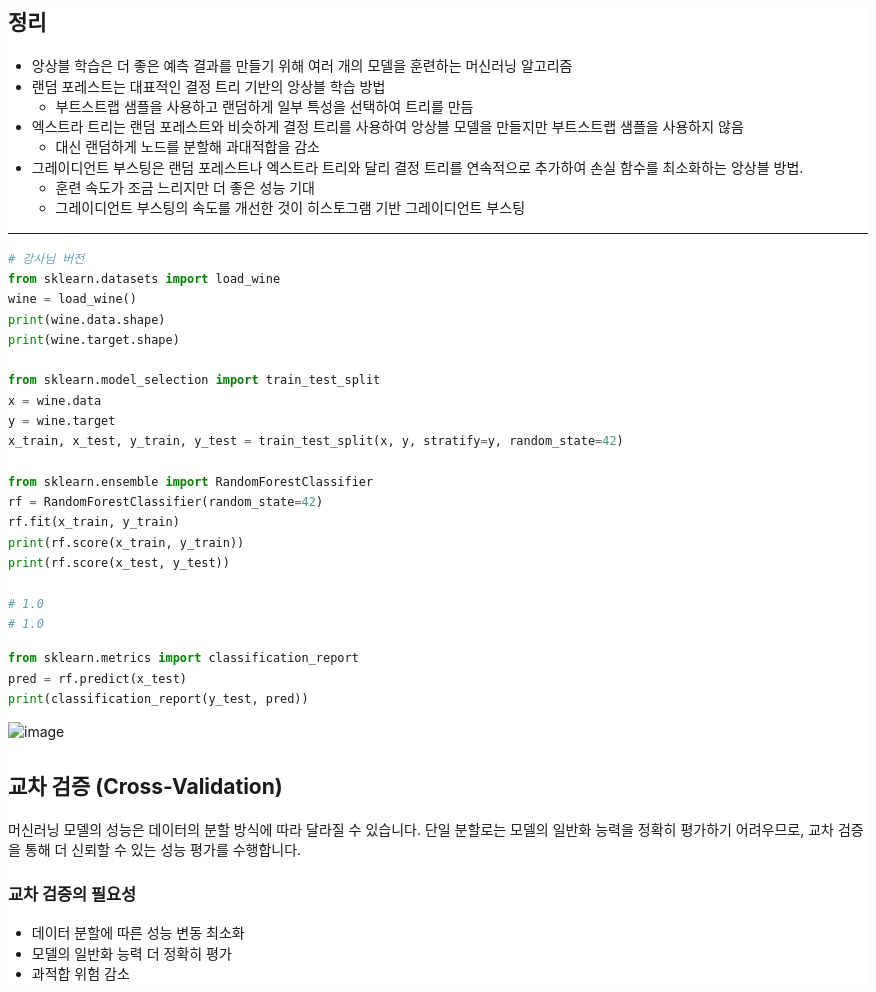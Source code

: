 ## 정리

- 앙상블 학습은 더 좋은 예측 결과를 만들기 위해 여러 개의 모델을 훈련하는 머신러닝 알고리즘
- 랜덤 포레스트는 대표적인 결정 트리 기반의 앙상블 학습 방법
    - 부트스트랩 샘플을 사용하고 랜덤하게 일부 특성을 선택하여 트리를 만듬
- 엑스트라 트리는 랜덤 포레스트와 비슷하게 결정 트리를 사용하여 앙상블 모델을 만들지만 부트스트랩 샘플을 사용하지 않음
    - 대신 랜덤하게 노드를 분할해 과대적합을 감소
- 그레이디언트 부스팅은 랜덤 포레스트나 엑스트라 트리와 달리 결정 트리를 연속적으로 추가하여 손실 함수를 최소화하는 앙상블 방법.
    - 훈련 속도가 조금 느리지만 더 좋은 성능 기대
    - 그레이디언트 부스팅의 속도를 개선한 것이 히스토그램 기반 그레이디언트 부스팅

-----

```python
# 강사님 버전
from sklearn.datasets import load_wine
wine = load_wine()
print(wine.data.shape)
print(wine.target.shape)

from sklearn.model_selection import train_test_split
x = wine.data
y = wine.target
x_train, x_test, y_train, y_test = train_test_split(x, y, stratify=y, random_state=42)

from sklearn.ensemble import RandomForestClassifier
rf = RandomForestClassifier(random_state=42)
rf.fit(x_train, y_train)
print(rf.score(x_train, y_train))
print(rf.score(x_test, y_test))

# 1.0
# 1.0
```

```python
from sklearn.metrics import classification_report
pred = rf.predict(x_test)
print(classification_report(y_test, pred))
```

![image](https://github.com/user-attachments/assets/7e855993-d4bc-455b-8660-8afd116f648f)


## 교차 검증 (Cross-Validation)

머신러닝 모델의 성능은 데이터의 분할 방식에 따라 달라질 수 있습니다. 단일 분할로는 모델의 일반화 능력을 정확히 평가하기 어려우므로, 교차 검증을 통해 더 신뢰할 수 있는 성능 평가를 수행합니다.

### 교차 검증의 필요성

- 데이터 분할에 따른 성능 변동 최소화
- 모델의 일반화 능력 더 정확히 평가
- 과적합 위험 감소
